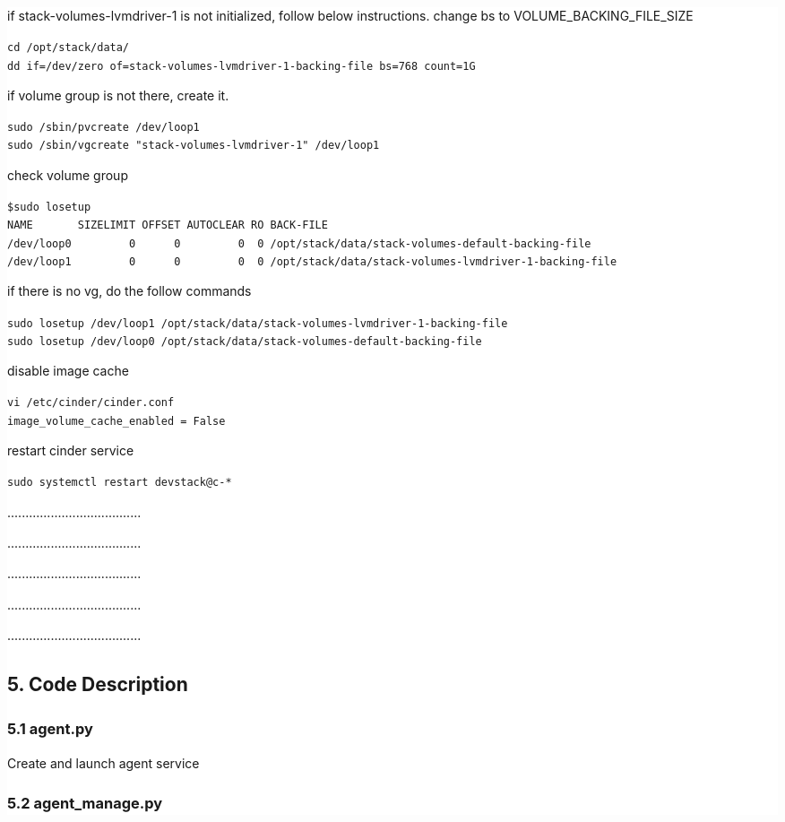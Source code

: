 if stack-volumes-lvmdriver-1 is not initialized, follow below instructions. change bs to VOLUME_BACKING_FILE_SIZE

```
cd /opt/stack/data/
dd if=/dev/zero of=stack-volumes-lvmdriver-1-backing-file bs=768 count=1G
```

if volume group is not there, create it.

```
sudo /sbin/pvcreate /dev/loop1
sudo /sbin/vgcreate "stack-volumes-lvmdriver-1" /dev/loop1
```

check volume group

```
$sudo losetup 
NAME       SIZELIMIT OFFSET AUTOCLEAR RO BACK-FILE
/dev/loop0         0      0         0  0 /opt/stack/data/stack-volumes-default-backing-file
/dev/loop1         0      0         0  0 /opt/stack/data/stack-volumes-lvmdriver-1-backing-file
```

if there is no vg, do the follow commands

```
sudo losetup /dev/loop1 /opt/stack/data/stack-volumes-lvmdriver-1-backing-file
sudo losetup /dev/loop0 /opt/stack/data/stack-volumes-default-backing-file
```

disable image cache

```
vi /etc/cinder/cinder.conf
image_volume_cache_enabled = False
```

restart cinder service

```
sudo systemctl restart devstack@c-*
```

.....................................

.....................................

.....................................

.....................................

.....................................

## 5. Code Description

### 5.1 agent.py

Create and launch agent service

### 5.2 agent_manage.py
